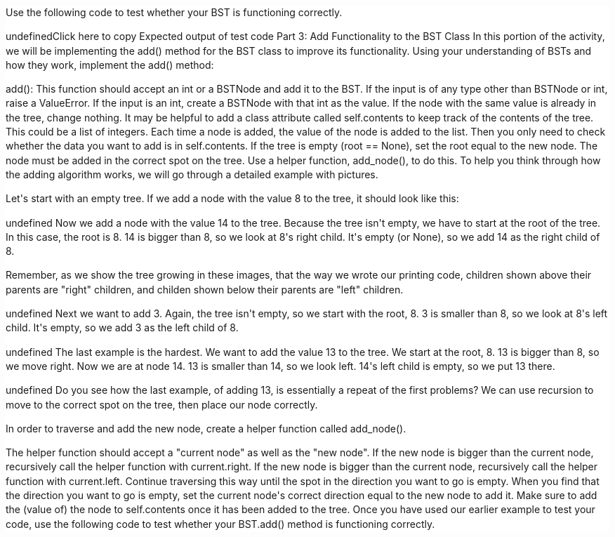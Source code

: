 Use the following code to test whether your BST is functioning correctly.

undefinedClick here to copy
Expected output of test code
Part 3: Add Functionality to the BST Class
In this portion of the activity, we will be implementing the add() method for the BST class to improve its functionality. Using your understanding of BSTs and how they work, implement the add() method:

add(): This function should accept an int or a BSTNode and add it to the BST.
If the input is of any type other than BSTNode or int, raise a ValueError.
If the input is an int, create a BSTNode with that int as the value.
If the node with the same value is already in the tree, change nothing.
It may be helpful to add a class attribute called self.contents to keep track of the contents of the tree. This could be a list of integers. Each time a node is added, the value of the node is added to the list. Then you only need to check whether the data you want to add is in self.contents.
If the tree is empty (root == None), set the root equal to the new node.
The node must be added in the correct spot on the tree. Use a helper function, add_node(), to do this.
To help you think through how the adding algorithm works, we will go through a detailed example with pictures.

Let's start with an empty tree. If we add a node with the value 8 to the tree, it should look like this:

undefined
Now we add a node with the value 14 to the tree. Because the tree isn't empty, we have to start at the root of the tree. In this case, the root is 8. 14 is bigger than 8, so we look at 8's right child. It's empty (or None), so we add 14 as the right child of 8.

Remember, as we show the tree growing in these images, that the way we wrote our printing code, children shown above their parents are "right" children, and childen shown below their parents are "left" children.

undefined
Next we want to add 3. Again, the tree isn't empty, so we start with the root, 8. 3 is smaller than 8, so we look at 8's left child. It's empty, so we add 3 as the left child of 8.

undefined
The last example is the hardest. We want to add the value 13 to the tree. We start at the root, 8. 13 is bigger than 8, so we move right. Now we are at node 14. 13 is smaller than 14, so we look left. 14's left child is empty, so we put 13 there.

undefined
Do you see how the last example, of adding 13, is essentially a repeat of the first problems? We can use recursion to move to the correct spot on the tree, then place our node correctly.

In order to traverse and add the new node, create a helper function called add_node().

The helper function should accept a "current node" as well as the "new node".
If the new node is bigger than the current node, recursively call the helper function with current.right. If the new node is bigger than the current node, recursively call the helper function with current.left. Continue traversing this way until the spot in the direction you want to go is empty.
When you find that the direction you want to go is empty, set the current node's correct direction equal to the new node to add it.
Make sure to add the (value of) the node to self.contents once it has been added to the tree.
Once you have used our earlier example to test your code, use the following code to test whether your BST.add() method is functioning correctly.
